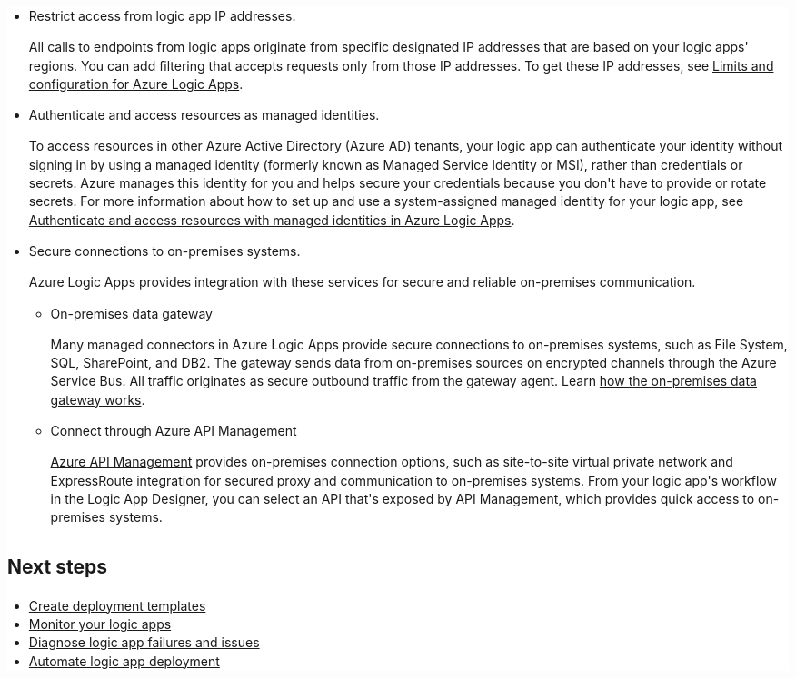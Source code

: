 * Restrict access from logic app IP addresses.

  All calls to endpoints from logic apps originate from specific designated IP addresses that are based on your logic apps' regions. You can add filtering that accepts requests only from those IP addresses. To get these IP addresses, see [Limits and configuration for Azure Logic Apps](logic-apps-limits-and-config.md#configuration).

* Authenticate and access resources as managed identities.

  To access resources in other Azure Active Directory (Azure AD) tenants, your logic app can authenticate your identity without signing in by using a managed identity (formerly known as Managed Service Identity or MSI), rather than credentials or secrets. Azure manages this identity for you and helps secure your credentials because you don't have to provide or rotate secrets. For more information about how to set up and use a system-assigned managed identity for your logic app, see [Authenticate and access resources with managed identities in Azure Logic Apps](../logic-apps/create-managed-service-identity.md).

* Secure connections to on-premises systems.

  Azure Logic Apps provides integration with these services for secure and reliable on-premises communication.

  * On-premises data gateway

    Many managed connectors in Azure Logic Apps provide secure connections to on-premises systems, such as File System, SQL, SharePoint, and DB2. The gateway sends data from on-premises sources on encrypted channels through the Azure Service Bus. All traffic originates as secure outbound traffic from the gateway agent. Learn [how the on-premises data gateway works](logic-apps-gateway-install.md#gateway-cloud-service).

  * Connect through Azure API Management

    [Azure API Management](../api-management/api-management-key-concepts.md) provides on-premises connection options, such as site-to-site virtual private network and ExpressRoute integration for secured proxy and communication to on-premises systems. From your logic app's workflow in the Logic App Designer, you can select an API that's exposed by API Management, which provides quick access to on-premises systems.

## Next steps

* [Create deployment templates](logic-apps-create-deploy-template.md)  
* [Monitor your logic apps](logic-apps-monitor-your-logic-apps.md)  
* [Diagnose logic app failures and issues](logic-apps-diagnosing-failures.md)  
* [Automate logic app deployment](logic-apps-azure-resource-manager-templates-overview.md)
